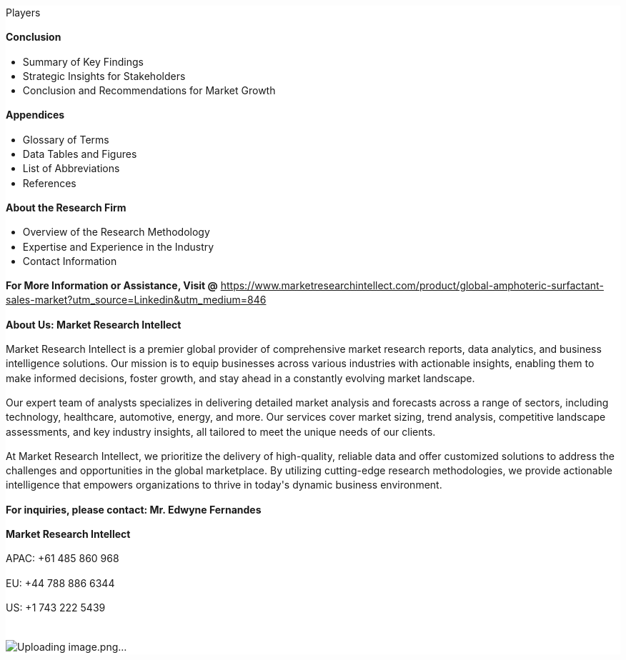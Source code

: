 Players</li></ul><p><strong>Conclusion</strong></p><ul><li>Summary of Key Findings</li><li>Strategic Insights for Stakeholders</li><li>Conclusion and Recommendations for Market Growth</li></ul><p><strong>Appendices</strong></p><ul><li>Glossary of Terms</li><li>Data Tables and Figures</li><li>List of Abbreviations</li><li>References</li></ul><p><strong>About the Research Firm</strong></p><ul><li>Overview of the Research Methodology</li><li>Expertise and Experience in the Industry</li><li>Contact Information</li></ul></div><div class="article-main__content" data-test-id="publishing-text-block"><p><span class="font-[700]"><strong>For More Information or Assistance, Visit @</strong>&nbsp;<a href="https://www.marketresearchintellect.com/product/global-amphoteric-surfactant-sales-market?utm_source=Linkedin&utm_medium=846">https://www.marketresearchintellect.com/product/global-amphoteric-surfactant-sales-market?utm_source=Linkedin&utm_medium=846</a></span></p><p><strong>About Us: Market Research Intellect</strong></p><p>Market Research Intellect is a premier global provider of comprehensive market research reports, data analytics, and business intelligence solutions. Our mission is to equip businesses across various industries with actionable insights, enabling them to make informed decisions, foster growth, and stay ahead in a constantly evolving market landscape.</p><p>Our expert team of analysts specializes in delivering detailed market analysis and forecasts across a range of sectors, including technology, healthcare, automotive, energy, and more. Our services cover market sizing, trend analysis, competitive landscape assessments, and key industry insights, all tailored to meet the unique needs of our clients.</p><p>At Market Research Intellect, we prioritize the delivery of high-quality, reliable data and offer customized solutions to address the challenges and opportunities in the global marketplace. By utilizing cutting-edge research methodologies, we provide actionable intelligence that empowers organizations to thrive in today's dynamic business environment.</p><p><strong>For inquiries, please contact: Mr. Edwyne Fernandes</strong></p><p><strong>Market Research Intellect</strong></p><p>APAC: +61 485 860 968</p><p>EU: +44 788 886 6344</p><p>US: +1 743 222 5439</p></div><div class="article-main__content" data-test-id="publishing-text-block">&nbsp;</div>
![Uploading image.png…]()
